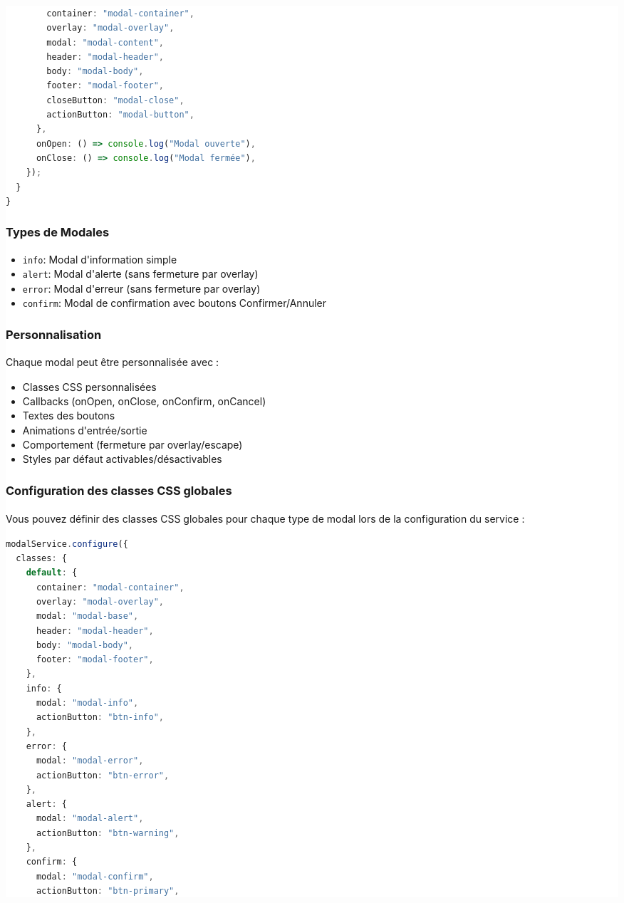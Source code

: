 ```typescript
        container: "modal-container",
        overlay: "modal-overlay",
        modal: "modal-content",
        header: "modal-header",
        body: "modal-body",
        footer: "modal-footer",
        closeButton: "modal-close",
        actionButton: "modal-button",
      },
      onOpen: () => console.log("Modal ouverte"),
      onClose: () => console.log("Modal fermée"),
    });
  }
}
```

### Types de Modales

- `info`: Modal d'information simple
- `alert`: Modal d'alerte (sans fermeture par overlay)
- `error`: Modal d'erreur (sans fermeture par overlay)
- `confirm`: Modal de confirmation avec boutons Confirmer/Annuler

### Personnalisation

Chaque modal peut être personnalisée avec :

- Classes CSS personnalisées
- Callbacks (onOpen, onClose, onConfirm, onCancel)
- Textes des boutons
- Animations d'entrée/sortie
- Comportement (fermeture par overlay/escape)
- Styles par défaut activables/désactivables

### Configuration des classes CSS globales

Vous pouvez définir des classes CSS globales pour chaque type de modal lors de la configuration du service :

```typescript
modalService.configure({
  classes: {
    default: {
      container: "modal-container",
      overlay: "modal-overlay",
      modal: "modal-base",
      header: "modal-header",
      body: "modal-body",
      footer: "modal-footer",
    },
    info: {
      modal: "modal-info",
      actionButton: "btn-info",
    },
    error: {
      modal: "modal-error",
      actionButton: "btn-error",
    },
    alert: {
      modal: "modal-alert",
      actionButton: "btn-warning",
    },
    confirm: {
      modal: "modal-confirm",
      actionButton: "btn-primary",
```